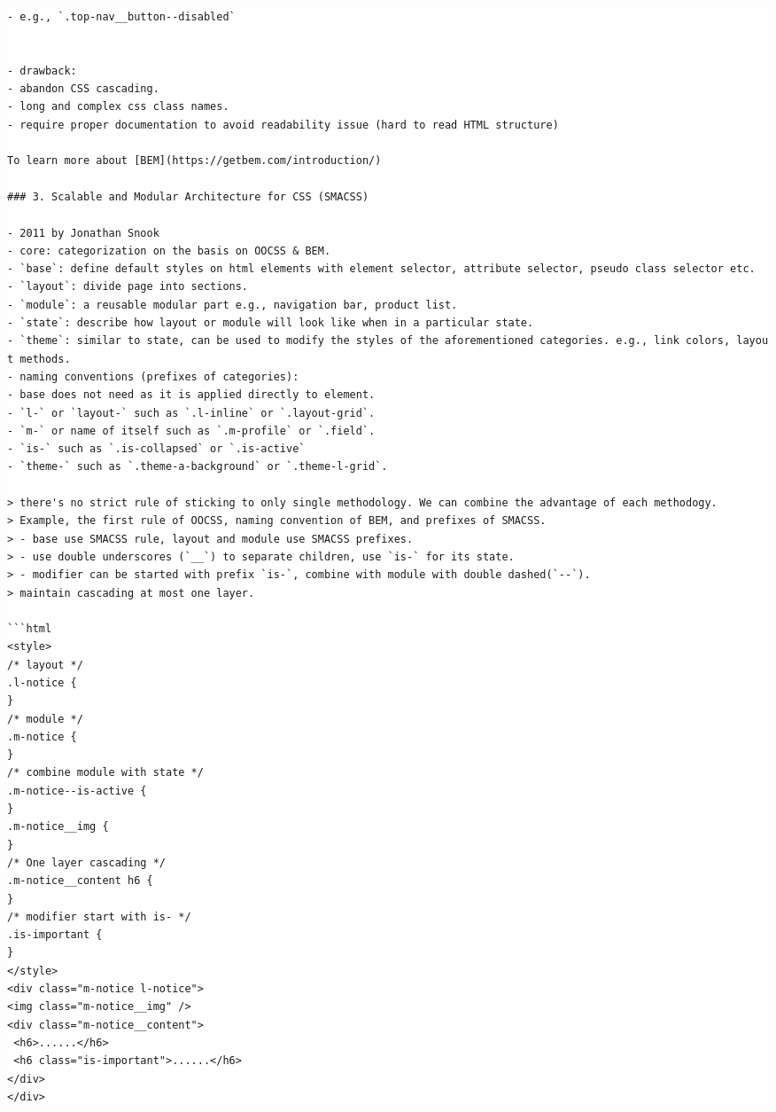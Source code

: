    ```
  - e.g., `.top-nav__button--disabled`


- drawback:
  - abandon CSS cascading.
  - long and complex css class names.
  - require proper documentation to avoid readability issue (hard to read HTML structure)

To learn more about [BEM](https://getbem.com/introduction/)

### 3. Scalable and Modular Architecture for CSS (SMACSS)

- 2011 by Jonathan Snook
- core: categorization on the basis on OOCSS & BEM.
  - `base`: define default styles on html elements with element selector, attribute selector, pseudo class selector etc.
  - `layout`: divide page into sections.
  - `module`: a reusable modular part e.g., navigation bar, product list.
  - `state`: describe how layout or module will look like when in a particular state.
  - `theme`: similar to state, can be used to modify the styles of the aforementioned categories. e.g., link colors, layout methods.
- naming conventions (prefixes of categories):
  - base does not need as it is applied directly to element.
  - `l-` or `layout-` such as `.l-inline` or `.layout-grid`.
  - `m-` or name of itself such as `.m-profile` or `.field`.
  - `is-` such as `.is-collapsed` or `.is-active`
  - `theme-` such as `.theme-a-background` or `.theme-l-grid`.

> there's no strict rule of sticking to only single methodology. We can combine the advantage of each methodogy.
> Example, the first rule of OOCSS, naming convention of BEM, and prefixes of SMACSS.
> - base use SMACSS rule, layout and module use SMACSS prefixes.
> - use double underscores (`__`) to separate children, use `is-` for its state.
> - modifier can be started with prefix `is-`, combine with module with double dashed(`--`).
> maintain cascading at most one layer.

```html
<style>
  /* layout */
  .l-notice {
  }
  /* module */
  .m-notice {
  }
  /* combine module with state */
  .m-notice--is-active {
  }
  .m-notice__img {
  }
  /* One layer cascading */
  .m-notice__content h6 {
  }
  /* modifier start with is- */
  .is-important {
  }
</style>
<div class="m-notice l-notice">
  <img class="m-notice__img" />
  <div class="m-notice__content">
    <h6>......</h6>
    <h6 class="is-important">......</h6>
  </div>
</div>
   ```